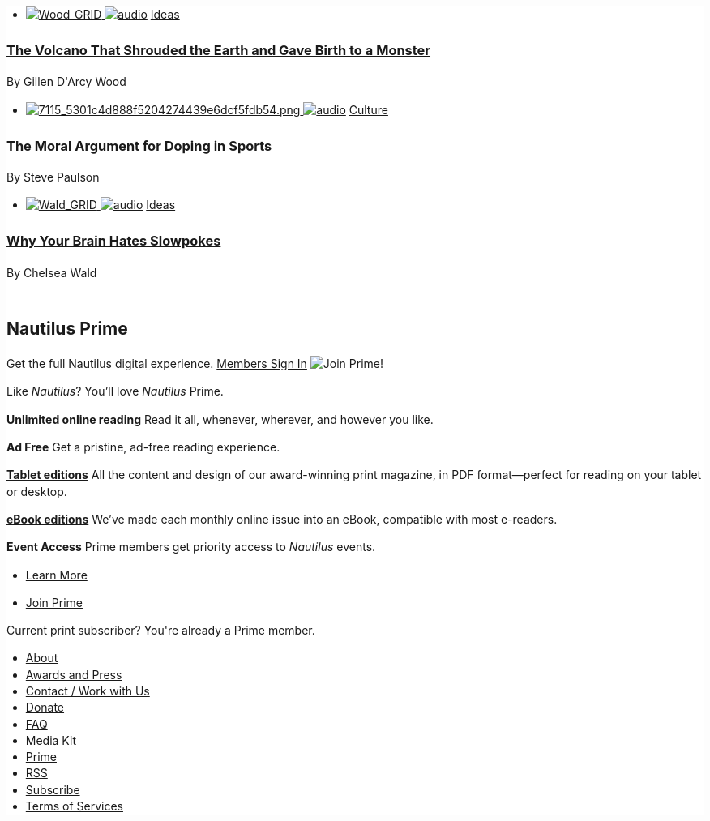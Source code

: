 - [![Wood_GRID](../_resources/71a8eba9159311abab31a71099765421.png)  ![audio](../_resources/887694699c983143f494ae4d5101eb40.png)](http://nautil.us/audio#c_1339)  [Ideas](http://nautil.us/term/l/Ideas)

### [The Volcano That Shrouded the Earth and Gave Birth to a Monster](http://nautil.us/audio#c_1339)

By Gillen D'Arcy Wood

- [![7115_5301c4d888f5204274439e6dcf5fdb54.png](../_resources/ff2d04668f5ceef8b7b8b0498206cbe3.png)  ![audio](../_resources/887694699c983143f494ae4d5101eb40.png)](http://nautil.us/audio#c_1213)  [Culture](http://nautil.us/term/l/Culture)

### [The Moral Argument for Doping in Sports](http://nautil.us/audio#c_1213)

By Steve Paulson

- [![Wald_GRID](../_resources/0793467a92398fdd539ae466468cb289.png)  ![audio](../_resources/887694699c983143f494ae4d5101eb40.png)](http://nautil.us/audio#c_948)  [Ideas](http://nautil.us/term/l/Ideas)

### [Why Your Brain Hates Slowpokes](http://nautil.us/audio#c_948)

By Chelsea Wald

* * *

## Nautilus Prime

Get the full Nautilus digital experience.
 [Members Sign In](http://nautil.us/primeuser)
   ![Join Prime!](../_resources/4d5f8a44ffb5516eed10ecb5c0cabbe3.jpg)

Like *Nautilus*? You’ll love *Nautilus* Prime.

**Unlimited online reading** Read it all, whenever, wherever, and however you like.

**Ad Free** Get a pristine, ad-free reading experience.

**[Tablet editions](http://nautil.us/epub)** All the content and design of our award-winning print magazine, in PDF format—perfect for reading on your tablet or desktop.

 **[eBook editions](http://nautil.us/epub/epub)** We’ve made each monthly online issue into an eBook, compatible with most e-readers.

 **Event Access** Prime members get priority access to *Nautilus* events.

- [Learn More](http://nautil.us/primeuser)

- [Join Prime](http://shop.nautil.us/prime-membership/)

 Current print subscriber?
You're already a Prime member.

- [About](http://nautil.us/about)
- [Awards and Press](http://nautil.us/awards-and-press)
- [Contact / Work with Us](http://nautil.us/contact)
- [Donate](http://www.nautilusthink.org/support)
- [FAQ](http://nautil.us/faq)
- [Media Kit](http://nautil.us/sponsorship)
- [Prime](http://nautil.us/primeuser)
- [RSS](http://nautil.us/rss/all)
- [Subscribe](http://shop.nautil.us/nautilus-quarterly/)
- [Terms of Services](http://nautil.us/terms-of-service)
